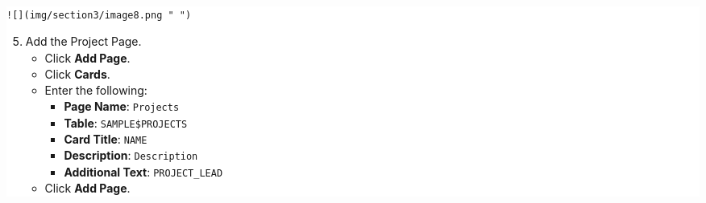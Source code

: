    ![](img/section3/image8.png " ")

5. Add the Project Page.
    * Click **Add Page**.
    * Click **Cards**.
    * Enter the following:
        * **Page Name**: `Projects`
        * **Table**: `SAMPLE$PROJECTS`
        * **Card Title**: `NAME`
        * **Description**: `Description`
        * **Additional Text**: `PROJECT_LEAD`
    * Click **Add Page**.
